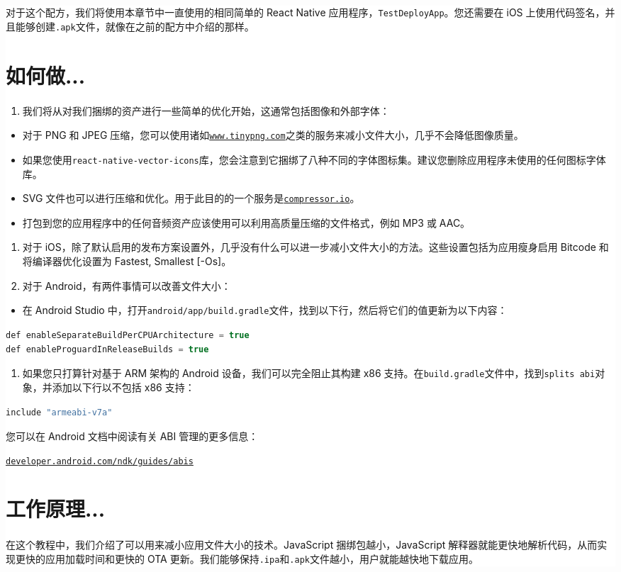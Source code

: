对于这个配方，我们将使用本章节中一直使用的相同简单的 React Native 应用程序，`TestDeployApp`。您还需要在 iOS 上使用代码签名，并且能够创建`.apk`文件，就像在之前的配方中介绍的那样。

# 如何做...

1.  我们将从对我们捆绑的资产进行一些简单的优化开始，这通常包括图像和外部字体：

+   对于 PNG 和 JPEG 压缩，您可以使用诸如[`www.tinypng.com`](http://www.tinypng.com)之类的服务来减小文件大小，几乎不会降低图像质量。

+   如果您使用`react-native-vector-icons`库，您会注意到它捆绑了八种不同的字体图标集。建议您删除应用程序未使用的任何图标字体库。

+   SVG 文件也可以进行压缩和优化。用于此目的的一个服务是[`compressor.io`](http://compressor.io)。

+   打包到您的应用程序中的任何音频资产应该使用可以利用高质量压缩的文件格式，例如 MP3 或 AAC。

1.  对于 iOS，除了默认启用的发布方案设置外，几乎没有什么可以进一步减小文件大小的方法。这些设置包括为应用瘦身启用 Bitcode 和将编译器优化设置为 Fastest, Smallest [-Os]。

1.  对于 Android，有两件事情可以改善文件大小：

+   在 Android Studio 中，打开`android/app/build.gradle`文件，找到以下行，然后将它们的值更新为以下内容：

```jsx
def enableSeparateBuildPerCPUArchitecture = true 
def enableProguardInReleaseBuilds = true 
```

1.  如果您只打算针对基于 ARM 架构的 Android 设备，我们可以完全阻止其构建 x86 支持。在`build.gradle`文件中，找到`splits abi`对象，并添加以下行以不包括 x86 支持：

```jsx
include "armeabi-v7a" 
```

您可以在 Android 文档中阅读有关 ABI 管理的更多信息：

[`developer.android.com/ndk/guides/abis`](https://developer.android.com/ndk/guides/abis)

# 工作原理...

在这个教程中，我们介绍了可以用来减小应用文件大小的技术。JavaScript 捆绑包越小，JavaScript 解释器就能更快地解析代码，从而实现更快的应用加载时间和更快的 OTA 更新。我们能够保持`.ipa`和`.apk`文件越小，用户就能越快地下载应用。
